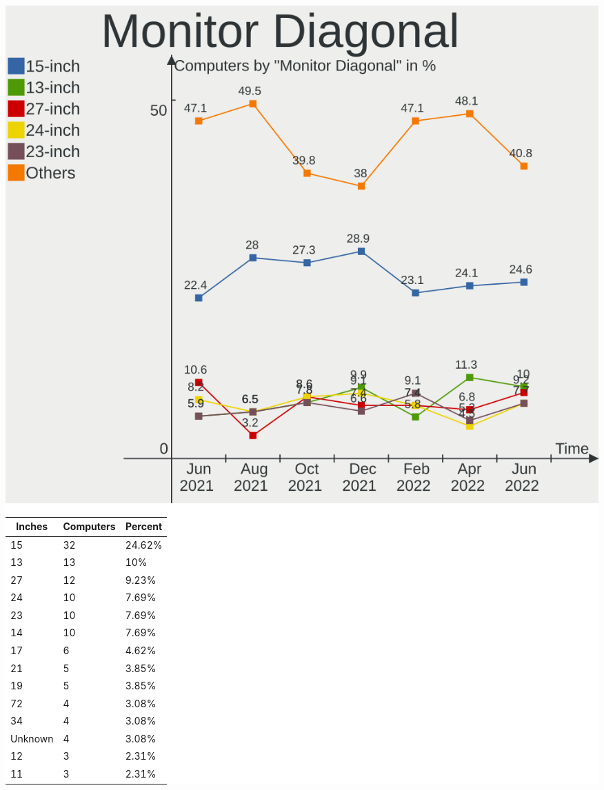 ![Monitor Diagonal](./images/line_chart/mon_diagonal.svg)

| Inches  | Computers | Percent |
|---------|-----------|---------|
| 15      | 32        | 24.62%  |
| 13      | 13        | 10%     |
| 27      | 12        | 9.23%   |
| 24      | 10        | 7.69%   |
| 23      | 10        | 7.69%   |
| 14      | 10        | 7.69%   |
| 17      | 6         | 4.62%   |
| 21      | 5         | 3.85%   |
| 19      | 5         | 3.85%   |
| 72      | 4         | 3.08%   |
| 34      | 4         | 3.08%   |
| Unknown | 4         | 3.08%   |
| 12      | 3         | 2.31%   |
| 11      | 3         | 2.31%   |